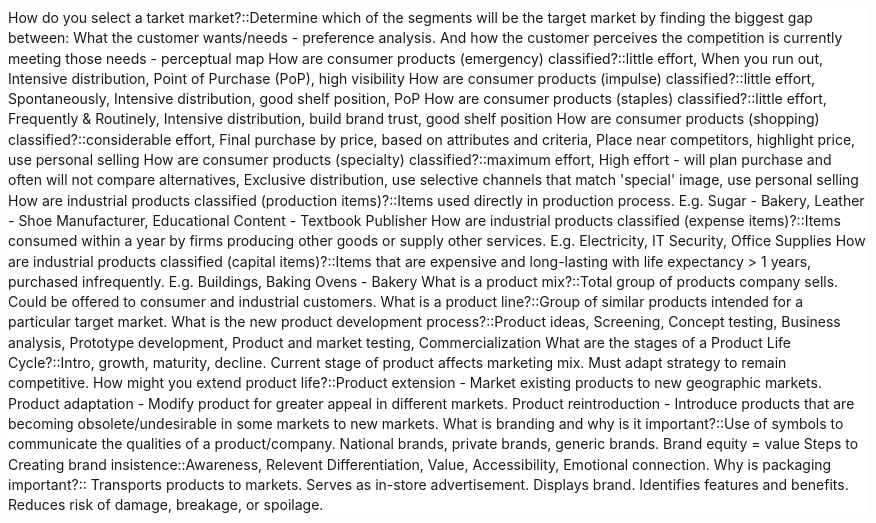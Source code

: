 How do you select a tarket market?::Determine which of the segments will be the target market by finding the biggest gap between: What the customer wants/needs - preference analysis. And how the customer perceives the competition is currently meeting those needs - perceptual map
How are consumer products (emergency) classified?::little effort, When you run out, Intensive distribution, Point of Purchase (PoP), high visibility
How are consumer products (impulse) classified?::little effort, Spontaneously, Intensive distribution, good shelf position, PoP
How are consumer products (staples) classified?::little effort, Frequently & Routinely, Intensive distribution, build brand trust, good shelf position
How are consumer products (shopping) classified?::considerable effort, Final purchase by price, based on attributes and criteria, Place near competitors, highlight price, use personal selling
How are consumer products (specialty) classified?::maximum effort, High effort - will plan purchase and often will not compare alternatives, Exclusive distribution, use selective channels that match 'special' image, use personal selling
How are industrial products classified (production items)?::Items used directly in production process. E.g. Sugar - Bakery, Leather - Shoe Manufacturer, Educational Content - Textbook Publisher
How are industrial products classified (expense items)?::Items consumed within a year by firms producing other goods or supply other services. E.g. Electricity, IT Security, Office Supplies
How are industrial products classified (capital items)?::Items that are expensive and long-lasting with life expectancy > 1 years, purchased infrequently. E.g. Buildings, Baking Ovens - Bakery
What is a product mix?::Total group of products company sells. Could be offered to consumer and industrial customers.
What is a product line?::Group of similar products intended for a particular target market.
What is the new product development process?::Product ideas, Screening, Concept testing, Business analysis, Prototype development, Product and market testing, Commercialization
What are the stages of a Product Life Cycle?::Intro, growth, maturity, decline. Current stage of product affects marketing mix. Must adapt strategy to remain competitive. 
How might you extend product life?::Product extension - Market existing products to new geographic markets. Product adaptation - Modify product for greater appeal in different markets. Product reintroduction - Introduce products that are becoming obsolete/undesirable in some markets to new markets.
What is branding and why is it important?::Use of symbols to communicate the qualities of a product/company. National brands, private brands, generic brands. Brand equity = value
Steps to Creating brand insistence::Awareness, Relevent Differentiation, Value, Accessibility, Emotional connection.
Why is packaging important?::
Transports products to markets. Serves as in-store advertisement. Displays brand. Identifies features and benefits. Reduces risk of damage, breakage, or spoilage.